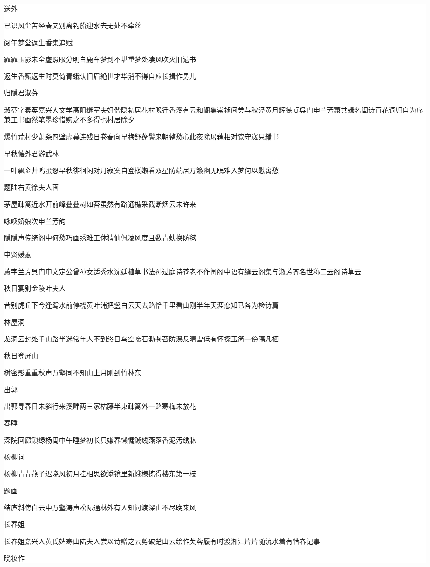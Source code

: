 送外  

已识风尘苦经春又别离钓船迎水去无处不牵丝  

阅午梦堂返生香集追赋  

霏霏玉影未全虚照眼分明白鹿车梦到不堪重梦处凄风吹灭旧遗书  

返生香爇返生时莫倚青蛾认旧眉絶世才华消不得自应长揖作男儿  

归隠君淑芬  

淑芬字素英嘉兴人文学髙阳继室夫妇偕隠初居花村晩迁香溪有云和阁集崇祯间尝与秋泾黄月辉徳贞呉门申兰芳蕙共辑名闺诗百花词归自为序兼工书画然笔墨珍惜购之不多得也村居除夕  

爆竹荒村少萧条四壁虚幕连残日卷春向早梅舒蓬鬓来朝整愁心此夜除屠蘓相对饮守嵗只繙书  

早秋懐外君游武林  

一叶飘金井鸣蛩怨早秋徘徊闲对月寂寞自登楼嬾看双星防端居万籁幽无眠难入梦何以慰离愁  

题陆右黄徐夫人画  

茅屋疎篱近水开前峰叠叠树如苔虽然有路通樵采截断烟云未许来  

咏唤娇娘次申兰芳韵  

隠隠声传绮阁中何愁巧画绣难工休猜仙佩凌风度且数青蚨换防毧  

申贤媛蕙  

蕙字兰芳呉门申文定公曾孙女适秀水沈廷植草书法孙过庭诗苍老不作闺阁中语有缝云阁集与淑芳齐名世称二云阁诗草云  

秋日宴别金陵叶夫人  

昔别虎丘下今逢鸳水前停桡黄叶浦把盏白云天去路恰千里看山刚半年天涯恋知已各为检诗篇  

林屋洞  

龙洞云封处千山路半迷常年人不到终日鸟空啼石泐苍苔防瀑悬晴雪低有怀探玉简一傍隔凡栖  

秋日登屏山  

树密影重重秋声万壑同不知山上月刚到竹林东  

出郭  

出郭寻春日未斜行来溪畔两三家枯藤半束疎篱外一路寒梅未放花  

春睡  

深院回廊鎻绿杨闺中午睡梦初长只嫌春懒慵鍼线燕落香泥汚绣牀  

杨柳词  

杨柳青青燕子迟晓风初月挂相思欲添镜里新蛾様拣得楼东第一枝  

题画  

结庐斜傍白云中万壑涛声松际通林外有人知问渡深山不尽晩来风  

长春姐  

长春姐嘉兴人黄氏婢寒山陆夫人尝以诗赠之云剪破楚山云绘作芙蓉履有时渡湘江片片随流水着有惜春记事  

晓妆作  
